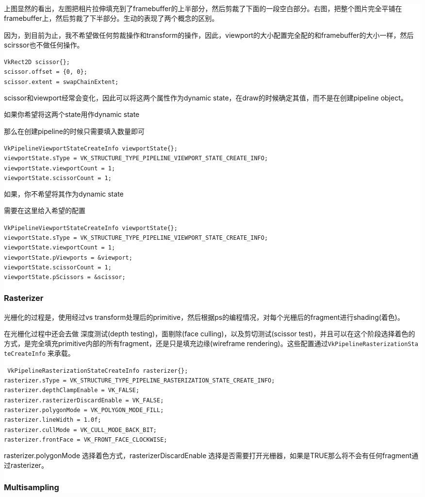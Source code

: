 上图显然的看出，左图把相片拉伸填充到了framebuffer的上半部分，然后剪裁了下面的一段空白部分。右图，把整个图片完全平铺在framebuffer上，然后剪裁了下半部分。生动的表现了两个概念的区别。

因为，到目前为止，我不希望做任何剪裁操作和transform的操作，因此，viewport的大小配置完全配的和framebuffer的大小一样，然后scirssor也不做任何操作。

```text
VkRect2D scissor{};
scissor.offset = {0, 0};
scissor.extent = swapChainExtent;
```

scissor和viewport经常会变化，因此可以将这两个属性作为dynamic state，在draw的时候确定其值，而不是在创建pipeline object。

如果你希望将这两个state用作dynamic state

那么在创建pipeline的时候只需要填入数量即可

```text
VkPipelineViewportStateCreateInfo viewportState{};
viewportState.sType = VK_STRUCTURE_TYPE_PIPELINE_VIEWPORT_STATE_CREATE_INFO;
viewportState.viewportCount = 1;
viewportState.scissorCount = 1;
```

如果，你不希望将其作为dynamic state

需要在这里给入希望的配置

```text
VkPipelineViewportStateCreateInfo viewportState{};
viewportState.sType = VK_STRUCTURE_TYPE_PIPELINE_VIEWPORT_STATE_CREATE_INFO;
viewportState.viewportCount = 1;
viewportState.pViewports = &viewport;
viewportState.scissorCount = 1;
viewportState.pScissors = &scissor;
```

### Rasterizer

光栅化的过程是，使用经过vs transform处理后的primitive，然后根据ps的编程情况，对每个光栅后的fragment进行shading(着色)。

在光栅化过程中还会去做 深度测试(depth testing)，面剔除(face culling)，以及剪切测试(scissor test)，并且可以在这个阶段选择着色的方式，是完全填充primitive内部的所有fragment，还是只是填充边缘(wireframe rendering)。这些配置通过`VkPipelineRasterizationStateCreateInfo` 来承载。

```text
 VkPipelineRasterizationStateCreateInfo rasterizer{};
rasterizer.sType = VK_STRUCTURE_TYPE_PIPELINE_RASTERIZATION_STATE_CREATE_INFO;
rasterizer.depthClampEnable = VK_FALSE;
rasterizer.rasterizerDiscardEnable = VK_FALSE;
rasterizer.polygonMode = VK_POLYGON_MODE_FILL;
rasterizer.lineWidth = 1.0f;
rasterizer.cullMode = VK_CULL_MODE_BACK_BIT;
rasterizer.frontFace = VK_FRONT_FACE_CLOCKWISE;
```

rasterizer.polygonMode 选择着色方式，rasterizerDiscardEnable 选择是否需要打开光栅器，如果是TRUE那么将不会有任何fragment通过rasterizer。

### Multisampling
